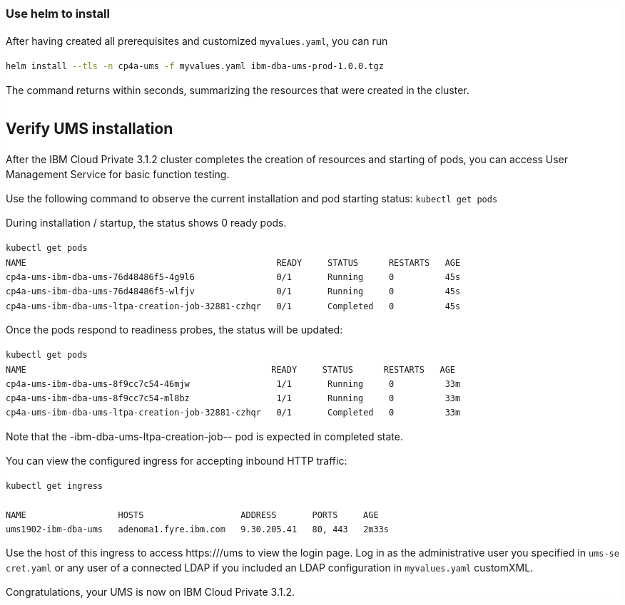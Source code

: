 ### Use helm to install
After having created all prerequisites and customized `myvalues.yaml`, you can run

```bash
helm install --tls -n cp4a-ums -f myvalues.yaml ibm-dba-ums-prod-1.0.0.tgz
```

The command returns within seconds, summarizing the resources that were created in the cluster.

## Verify UMS installation
After the IBM Cloud Private 3.1.2 cluster completes the creation of resources and starting of pods, you can access User Management Service for basic function testing.

Use the following command to observe the current installation and pod starting status: `kubectl get pods`

During installation / startup, the status shows 0 ready pods.
```bash
kubectl get pods
NAME                                                 READY     STATUS      RESTARTS   AGE
cp4a-ums-ibm-dba-ums-76d48486f5-4g9l6                0/1       Running     0          45s
cp4a-ums-ibm-dba-ums-76d48486f5-wlfjv                0/1       Running     0          45s
cp4a-ums-ibm-dba-ums-ltpa-creation-job-32881-czhqr   0/1       Completed   0          45s
```

Once the pods respond to readiness probes, the status will be updated:
```bash
kubectl get pods
NAME                                                READY     STATUS      RESTARTS   AGE
cp4a-ums-ibm-dba-ums-8f9cc7c54-46mjw                 1/1       Running     0          33m
cp4a-ums-ibm-dba-ums-8f9cc7c54-ml8bz                 1/1       Running     0          33m
cp4a-ums-ibm-dba-ums-ltpa-creation-job-32881-czhqr   0/1       Completed   0          33m
```

Note that the <release>-ibm-dba-ums-ltpa-creation-job-<random>-<random> pod is expected in completed state.

You can view the configured ingress for accepting inbound HTTP traffic:
```bash
kubectl get ingress

NAME                  HOSTS                   ADDRESS       PORTS     AGE
ums1902-ibm-dba-ums   adenoma1.fyre.ibm.com   9.30.205.41   80, 443   2m33s
```

Use the host of this ingress to access https://<ums-host>/ums to view the login page. Log in as the administrative user you specified in `ums-secret.yaml` or any user of a connected LDAP if you included an LDAP configuration in `myvalues.yaml` customXML.

Congratulations, your UMS is now on IBM Cloud Private 3.1.2.
